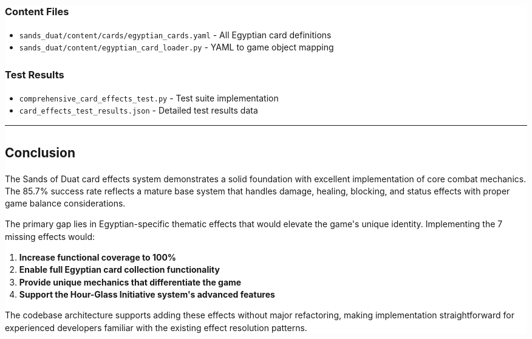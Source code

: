 ### Content Files
- `sands_duat/content/cards/egyptian_cards.yaml` - All Egyptian card definitions
- `sands_duat/content/egyptian_card_loader.py` - YAML to game object mapping

### Test Results
- `comprehensive_card_effects_test.py` - Test suite implementation
- `card_effects_test_results.json` - Detailed test results data

---

## Conclusion

The Sands of Duat card effects system demonstrates a solid foundation with excellent implementation of core combat mechanics. The 85.7% success rate reflects a mature base system that handles damage, healing, blocking, and status effects with proper game balance considerations.

The primary gap lies in Egyptian-specific thematic effects that would elevate the game's unique identity. Implementing the 7 missing effects would:

1. **Increase functional coverage to 100%**
2. **Enable full Egyptian card collection functionality**
3. **Provide unique mechanics that differentiate the game**
4. **Support the Hour-Glass Initiative system's advanced features**

The codebase architecture supports adding these effects without major refactoring, making implementation straightforward for experienced developers familiar with the existing effect resolution patterns.
